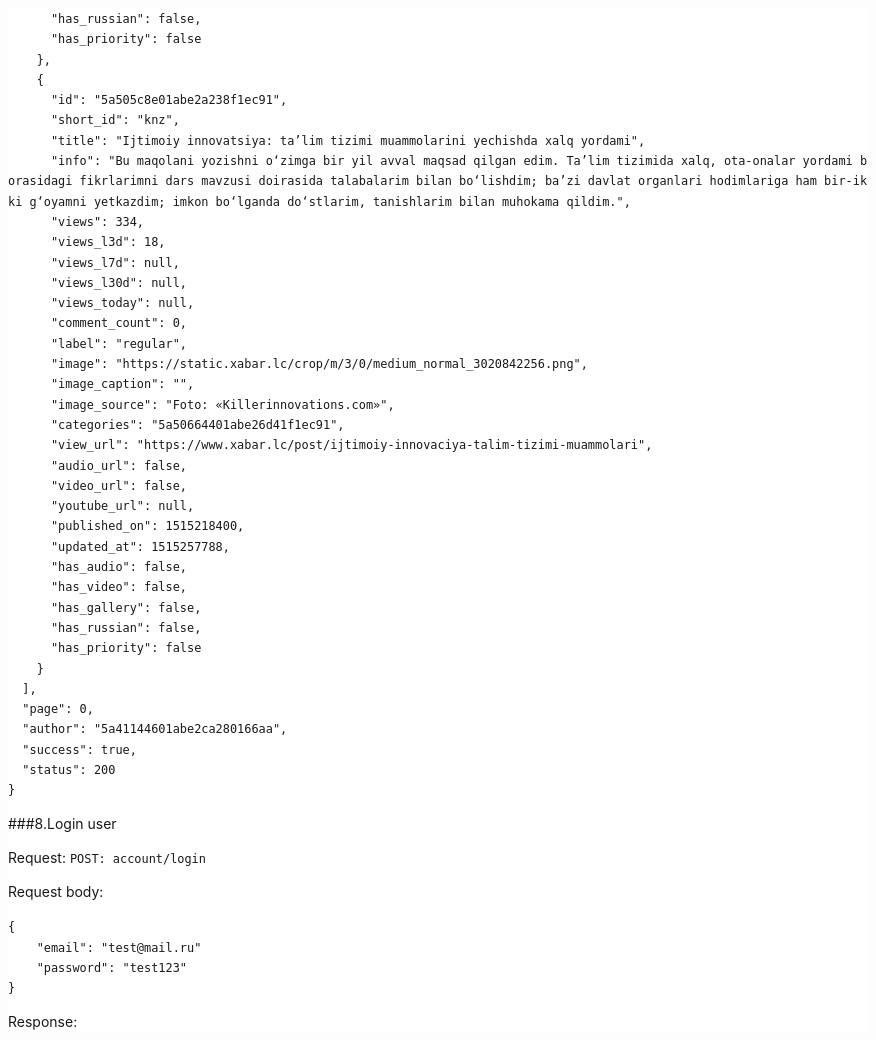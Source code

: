           "has_russian": false,
          "has_priority": false
        },
        {
          "id": "5a505c8e01abe2a238f1ec91",
          "short_id": "knz",
          "title": "Ijtimoiy innovatsiya: ta’lim tizimi muammolarini yechishda xalq yordami",
          "info": "Bu maqolani yozishni o‘zimga bir yil avval maqsad qilgan edim. Ta’lim tizimida xalq, ota-onalar yordami borasidagi fikrlarimni dars mavzusi doirasida talabalarim bilan bo‘lishdim; ba’zi davlat organlari hodimlariga ham bir-ikki g‘oyamni yetkazdim; imkon bo‘lganda do‘stlarim, tanishlarim bilan muhokama qildim.",
          "views": 334,
          "views_l3d": 18,
          "views_l7d": null,
          "views_l30d": null,
          "views_today": null,
          "comment_count": 0,
          "label": "regular",
          "image": "https://static.xabar.lc/crop/m/3/0/medium_normal_3020842256.png",
          "image_caption": "",
          "image_source": "Foto: «Killerinnovations.com»",
          "categories": "5a50664401abe26d41f1ec91",
          "view_url": "https://www.xabar.lc/post/ijtimoiy-innovaciya-talim-tizimi-muammolari",
          "audio_url": false,
          "video_url": false,
          "youtube_url": null,
          "published_on": 1515218400,
          "updated_at": 1515257788,
          "has_audio": false,
          "has_video": false,
          "has_gallery": false,
          "has_russian": false,
          "has_priority": false
        }
      ],
      "page": 0,
      "author": "5a41144601abe2ca280166aa",
      "success": true,
      "status": 200
    }
    
   
###8.Login user

Request: `POST: account/login`

Request body: 

    {
        "email": "test@mail.ru"
        "password": "test123"
    }
    
Response: 
